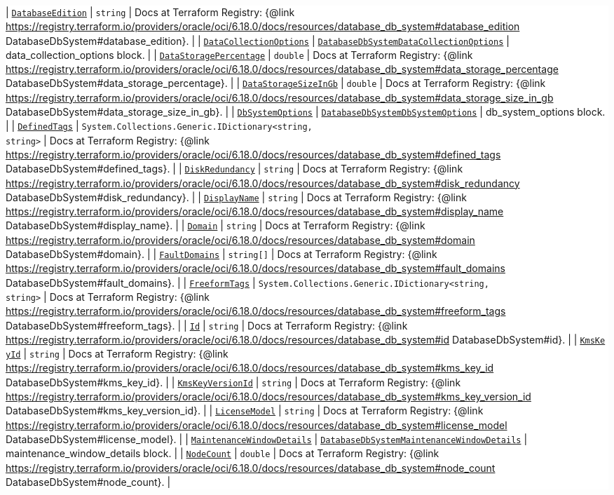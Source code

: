 | <code><a href="#rhizo-co-terraform-provider-oci.databaseDbSystem.DatabaseDbSystemConfig.property.databaseEdition">DatabaseEdition</a></code> | <code>string</code> | Docs at Terraform Registry: {@link https://registry.terraform.io/providers/oracle/oci/6.18.0/docs/resources/database_db_system#database_edition DatabaseDbSystem#database_edition}. |
| <code><a href="#rhizo-co-terraform-provider-oci.databaseDbSystem.DatabaseDbSystemConfig.property.dataCollectionOptions">DataCollectionOptions</a></code> | <code><a href="#rhizo-co-terraform-provider-oci.databaseDbSystem.DatabaseDbSystemDataCollectionOptions">DatabaseDbSystemDataCollectionOptions</a></code> | data_collection_options block. |
| <code><a href="#rhizo-co-terraform-provider-oci.databaseDbSystem.DatabaseDbSystemConfig.property.dataStoragePercentage">DataStoragePercentage</a></code> | <code>double</code> | Docs at Terraform Registry: {@link https://registry.terraform.io/providers/oracle/oci/6.18.0/docs/resources/database_db_system#data_storage_percentage DatabaseDbSystem#data_storage_percentage}. |
| <code><a href="#rhizo-co-terraform-provider-oci.databaseDbSystem.DatabaseDbSystemConfig.property.dataStorageSizeInGb">DataStorageSizeInGb</a></code> | <code>double</code> | Docs at Terraform Registry: {@link https://registry.terraform.io/providers/oracle/oci/6.18.0/docs/resources/database_db_system#data_storage_size_in_gb DatabaseDbSystem#data_storage_size_in_gb}. |
| <code><a href="#rhizo-co-terraform-provider-oci.databaseDbSystem.DatabaseDbSystemConfig.property.dbSystemOptions">DbSystemOptions</a></code> | <code><a href="#rhizo-co-terraform-provider-oci.databaseDbSystem.DatabaseDbSystemDbSystemOptions">DatabaseDbSystemDbSystemOptions</a></code> | db_system_options block. |
| <code><a href="#rhizo-co-terraform-provider-oci.databaseDbSystem.DatabaseDbSystemConfig.property.definedTags">DefinedTags</a></code> | <code>System.Collections.Generic.IDictionary<string, string></code> | Docs at Terraform Registry: {@link https://registry.terraform.io/providers/oracle/oci/6.18.0/docs/resources/database_db_system#defined_tags DatabaseDbSystem#defined_tags}. |
| <code><a href="#rhizo-co-terraform-provider-oci.databaseDbSystem.DatabaseDbSystemConfig.property.diskRedundancy">DiskRedundancy</a></code> | <code>string</code> | Docs at Terraform Registry: {@link https://registry.terraform.io/providers/oracle/oci/6.18.0/docs/resources/database_db_system#disk_redundancy DatabaseDbSystem#disk_redundancy}. |
| <code><a href="#rhizo-co-terraform-provider-oci.databaseDbSystem.DatabaseDbSystemConfig.property.displayName">DisplayName</a></code> | <code>string</code> | Docs at Terraform Registry: {@link https://registry.terraform.io/providers/oracle/oci/6.18.0/docs/resources/database_db_system#display_name DatabaseDbSystem#display_name}. |
| <code><a href="#rhizo-co-terraform-provider-oci.databaseDbSystem.DatabaseDbSystemConfig.property.domain">Domain</a></code> | <code>string</code> | Docs at Terraform Registry: {@link https://registry.terraform.io/providers/oracle/oci/6.18.0/docs/resources/database_db_system#domain DatabaseDbSystem#domain}. |
| <code><a href="#rhizo-co-terraform-provider-oci.databaseDbSystem.DatabaseDbSystemConfig.property.faultDomains">FaultDomains</a></code> | <code>string[]</code> | Docs at Terraform Registry: {@link https://registry.terraform.io/providers/oracle/oci/6.18.0/docs/resources/database_db_system#fault_domains DatabaseDbSystem#fault_domains}. |
| <code><a href="#rhizo-co-terraform-provider-oci.databaseDbSystem.DatabaseDbSystemConfig.property.freeformTags">FreeformTags</a></code> | <code>System.Collections.Generic.IDictionary<string, string></code> | Docs at Terraform Registry: {@link https://registry.terraform.io/providers/oracle/oci/6.18.0/docs/resources/database_db_system#freeform_tags DatabaseDbSystem#freeform_tags}. |
| <code><a href="#rhizo-co-terraform-provider-oci.databaseDbSystem.DatabaseDbSystemConfig.property.id">Id</a></code> | <code>string</code> | Docs at Terraform Registry: {@link https://registry.terraform.io/providers/oracle/oci/6.18.0/docs/resources/database_db_system#id DatabaseDbSystem#id}. |
| <code><a href="#rhizo-co-terraform-provider-oci.databaseDbSystem.DatabaseDbSystemConfig.property.kmsKeyId">KmsKeyId</a></code> | <code>string</code> | Docs at Terraform Registry: {@link https://registry.terraform.io/providers/oracle/oci/6.18.0/docs/resources/database_db_system#kms_key_id DatabaseDbSystem#kms_key_id}. |
| <code><a href="#rhizo-co-terraform-provider-oci.databaseDbSystem.DatabaseDbSystemConfig.property.kmsKeyVersionId">KmsKeyVersionId</a></code> | <code>string</code> | Docs at Terraform Registry: {@link https://registry.terraform.io/providers/oracle/oci/6.18.0/docs/resources/database_db_system#kms_key_version_id DatabaseDbSystem#kms_key_version_id}. |
| <code><a href="#rhizo-co-terraform-provider-oci.databaseDbSystem.DatabaseDbSystemConfig.property.licenseModel">LicenseModel</a></code> | <code>string</code> | Docs at Terraform Registry: {@link https://registry.terraform.io/providers/oracle/oci/6.18.0/docs/resources/database_db_system#license_model DatabaseDbSystem#license_model}. |
| <code><a href="#rhizo-co-terraform-provider-oci.databaseDbSystem.DatabaseDbSystemConfig.property.maintenanceWindowDetails">MaintenanceWindowDetails</a></code> | <code><a href="#rhizo-co-terraform-provider-oci.databaseDbSystem.DatabaseDbSystemMaintenanceWindowDetails">DatabaseDbSystemMaintenanceWindowDetails</a></code> | maintenance_window_details block. |
| <code><a href="#rhizo-co-terraform-provider-oci.databaseDbSystem.DatabaseDbSystemConfig.property.nodeCount">NodeCount</a></code> | <code>double</code> | Docs at Terraform Registry: {@link https://registry.terraform.io/providers/oracle/oci/6.18.0/docs/resources/database_db_system#node_count DatabaseDbSystem#node_count}. |